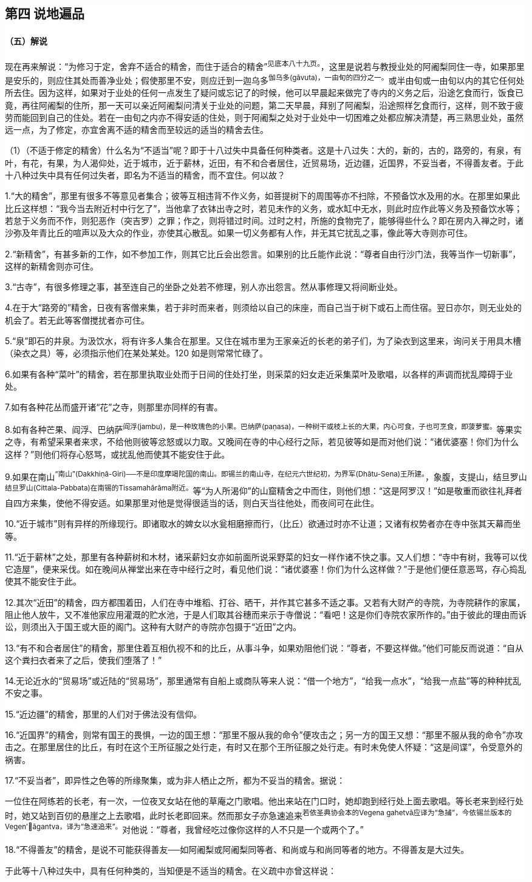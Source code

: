 ## 第四 说地遍品

#### （五）解说

现在再来解说：“为修习于定，舍弃不适合的精舍，而住于适合的精舍”<sup>见底本八十九页。</sup>，这里是说若与教授业处的阿阇梨同住一寺，如果那里是安乐的，则应住其处而善净业处；假使那里不安，则应迁到一迦乌多<sup>伽乌多(gāvuta)，一由旬的四分之一。</sup>或半由旬或一由旬以内的其它任何处所去住。因为这样，如果对于业处的任何一点发生了疑问或忘记了的时候，他可以早晨起来做完了寺内的义务之后，沿途乞食而行，饭食已竟，再往阿阇梨的住所，那一天可以亲近阿阇梨问清关于业处的问题，第二天早晨，拜别了阿阇梨，沿途照样乞食而行，这样，则不致于疲劳而能回到自己的住处。若在一由旬之内亦不得安适的住处，则于阿阇梨之处对于业处中一切困难之处都应解决清楚，再三熟思业处，虽然远一点，为了修定，亦宜舍离不适的精舍而至较远的适当的精舍去住。

（1）（不适于修定的精舍）什么名为“不适当”呢？即于十八过失中具备任何种类者。这是十八过失：大的，新的，古的，路旁的，有泉，有叶，有花，有果，为人渴仰处，近于城市，近于薪林，近田，有不和合者居住，近贸易场，近边疆，近国界，不妥当者，不得善友者。于此十八种过失中具有任何过失者，即名为不适当的精舍，而不宜住。何以故？

1.“大的精舍”，那里有很多不等意见者集合；彼等互相违背不作义务，如菩提树下的周围等亦不扫除，不预备饮水及用的水。在那里如果此比丘这样想：“我今当去附近村中行乞了”，当他拿了衣钵出寺之时，若见未作的义务，或水缸中无水，则此时应作此等义务及预备饮水等；若怠于义务而不作，则犯恶作（突吉罗）之罪；作之，则将错过时间。过时之村，所施的食物完了，能够得些什么？即在房内入禅之时，诸沙弥及年青比丘的喧声以及大众的作业，亦使其心散乱。如果一切义务都有人作，并无其它扰乱之事，像此等大寺则亦可住。

2.“新精舍”，有甚多新的工作，如不参加工作，则其它比丘会出怨言。如果别的比丘能作此说：“尊者自由行沙门法，我等当作一切新事”，这样的新精舍则亦可住。

3.“古寺”，有很多修理之事，甚至连自己的坐卧之处若不修理，别人亦出怨言。然从事修理又将间断业处。

4.在于大“路旁的”精舍，日夜有客僧来集，若于非时而来者，则须给以自己的床座，而自己当于树下或石上而住宿。翌日亦尔，则无业处的机会了。若无此等客僧搅扰者亦可住。

5.“泉”即石的井泉。为汲饮水，将有许多人集合在那里。又住在城市里为王家亲近的长老的弟子们，为了染衣到这里来，询问关于用具木槽（染衣之具）等，必须指示他们在某处某处。120 如是则常常忙碌了。

6.如果有各种“菜叶”的精舍，若在那里执取业处而于日间的住处打坐，则采菜的妇女走近采集菜叶及歌唱，以各样的声调而扰乱障碍于业处。

7.如有各种花丛而盛开诸“花”之寺，则那里亦同样的有害。

8.如有各种芒果、阎浮、巴纳萨<sup>阎浮(jambu)，是一种玫瑰色的小果。巴纳萨(paṇasa)，一种树干或枝上长的大果，内心可食，子也可烹食，即菠萝蜜。</sup>等果实之寺，有希望采果者来求，不给他则彼等忿怒或以力取。又晚间在寺的中心经行之际，若见彼等如是而对他们说：“诸优婆塞！你们为什么这样？”则他们将存心怒骂，或扰乱他而使其不能安住于此。

9.如果在南山<sup>“南山”(Dakkhiṇā-Giri)──不是印度摩竭陀国的南山。即锡兰的南山寺，在纪元六世纪初，为界军(Dhātu-Sena)王所建。</sup>，象腹，支提山，结旦罗山<sup>结旦罗山(Cittala-Pabbata)在南锡的Tissamahārāma附近。</sup>等“为人所渴仰”的山窟精舍之中而住，则他们想：“这是阿罗汉！”如是敬重而欲往礼拜者自四方来集，使他不得安适。如果那里对他是觉得很适当的话，则白天当往他处，而夜间可在此住。

10.“近于城市”则有异样的所缘现行。即诸取水的婢女以水瓮相磨擦而行，（比丘）欲通过时亦不让道；又诸有权势者亦在寺中张其天幕而坐等。

11.“近于薪林”之处，那里有各种薪树和木材，诸采薪妇女亦如前面所说采野菜的妇女一样作诸不快之事。又人们想：“寺中有树，我等可以伐它造屋”，便来采伐。如在晚间从禅堂出来在寺中经行之时，看见他们说：“诸优婆塞！你们为什么这样做？”于是他们便任意恶骂，存心捣乱使其不能安住于此。

12.其次“近田”的精舍，四方都围着田，人们在寺中堆稻、打谷、晒干，并作其它甚多不适之事。又若有大财产的寺院，为寺院耕作的家属，阻止他人放牛，又不准他家应用灌溉的贮水池，于是人们取其谷穗而来示于寺僧说：“看吧！这是你们寺院农家所作的。”由于彼此的理由而诉讼，则须出入于国王或大臣的阁门。这种有大财产的寺院亦包摄于“近田”之内。

13.“有不和合者居住”的精舍，那里住着互相仇视不和的比丘，从事斗争，如果劝阻他们说：“尊者，不要这样做。”他们可能反而说道：“自从这个粪扫衣者来了之后，使我们堕落了！”

14.无论近水的“贸易场”或近陆的“贸易场”，那里通常有自船上或商队等来人说：“借一个地方”，“给我一点水”，“给我一点盐”等的种种扰乱不安之事。

15.“近边疆”的精舍，那里的人们对于佛法没有信仰。

16.“近国界”的精舍，则常有国王的畏惧，一边的国王想：“那里不服从我的命令”便攻击之；另一方的国王又想：“那里不服从我的命令”亦攻击之。在那里居住的比丘，有时在这个王所征服之处行走，有时又在那个王所征服之处行走。有时未免使人怀疑：“这是间谍”，令受意外的祸害。

17.“不妥当者”，即异性之色等的所缘聚集，或为非人栖止之所，都为不妥当的精舍。据说：

一位住在阿练若的长老，有一次，一位夜叉女站在他的草庵之门歌唱。他出来站在门口时，她却跑到经行处上面去歌唱。等长老来到经行处时，她又站到百仞的悬崖之上去歌唱，此时长老即回来。然而那女子亦急速追来<sup>若依圣典协会本的Vegena gahetvā应译为“急捕”，今依锡兰版本的Vegen’āgantva，译为“急速追来”。</sup>对他说：“尊者，我曾经吃过像你这样的人不只是一个或两个了。”

18.“不得善友”的精舍，是说不可能获得善友──如阿阇梨或阿阇梨同等者、和尚或与和尚同等者的地方。不得善友是大过失。

于此等十八种过失中，具有任何种类的，当知便是不适当的精舍。在义疏中亦曾这样说：
